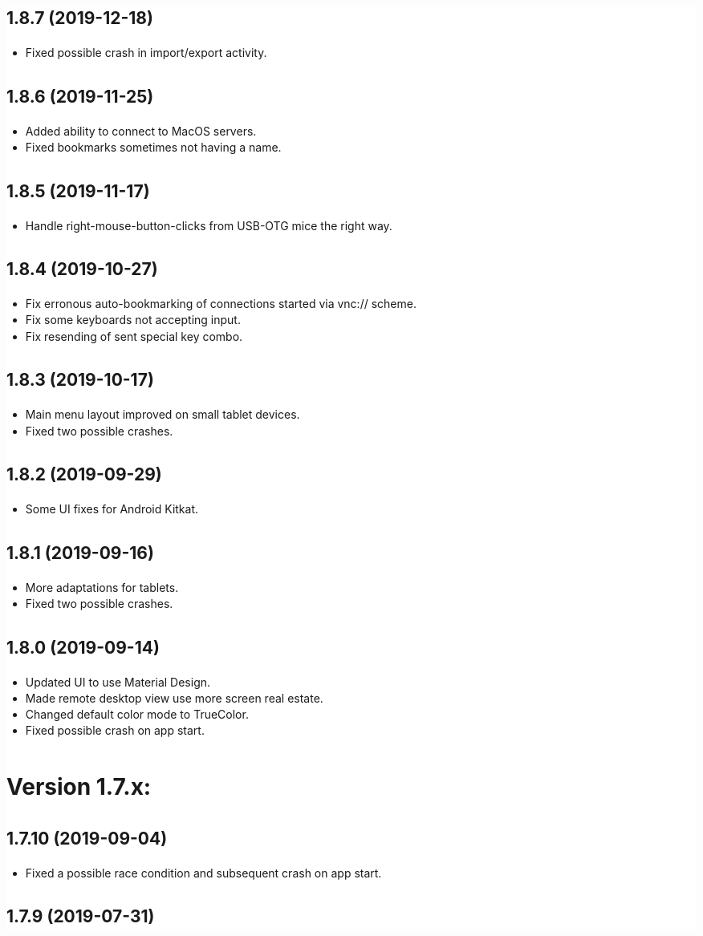 ## 1.8.7 (2019-12-18)

- Fixed possible crash in import/export activity.

## 1.8.6 (2019-11-25)

- Added ability to connect to MacOS servers.
- Fixed bookmarks sometimes not having a name.

## 1.8.5 (2019-11-17)

- Handle right-mouse-button-clicks from USB-OTG mice the right way.

## 1.8.4 (2019-10-27)

- Fix erronous auto-bookmarking of connections started via vnc:// scheme.
- Fix some keyboards not accepting input.
- Fix resending of sent special key combo.

## 1.8.3 (2019-10-17)

- Main menu layout improved on small tablet devices.
- Fixed two possible crashes.

## 1.8.2 (2019-09-29)

- Some UI fixes for Android Kitkat.

## 1.8.1 (2019-09-16)

- More adaptations for tablets.
- Fixed two possible crashes.

## 1.8.0 (2019-09-14)

- Updated UI to use Material Design.
- Made remote desktop view use more screen real estate.
- Changed default color mode to TrueColor.
- Fixed possible crash on app start.

# Version 1.7.x:

## 1.7.10 (2019-09-04)

- Fixed a possible race condition and subsequent crash on app start.

## 1.7.9 (2019-07-31)
